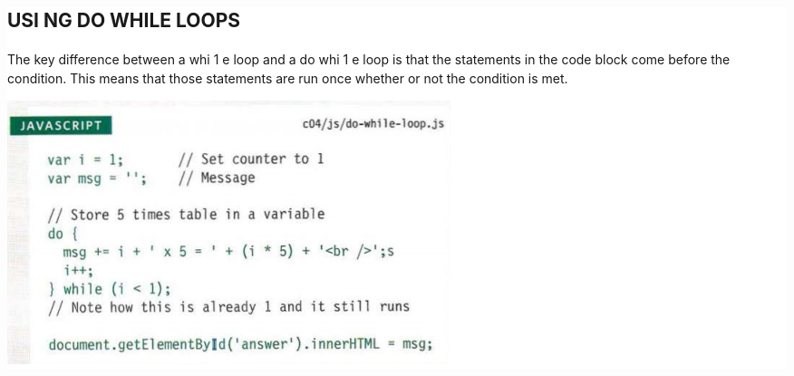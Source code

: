 ## USI NG DO WHILE LOOPS

The key difference between a whi 1 e loop and a do whi 1 e loop is that the statements in the code block come before the condition. This means that those statements are run once whether or not the condition is met.

![dowhile](dowhile.PNG)